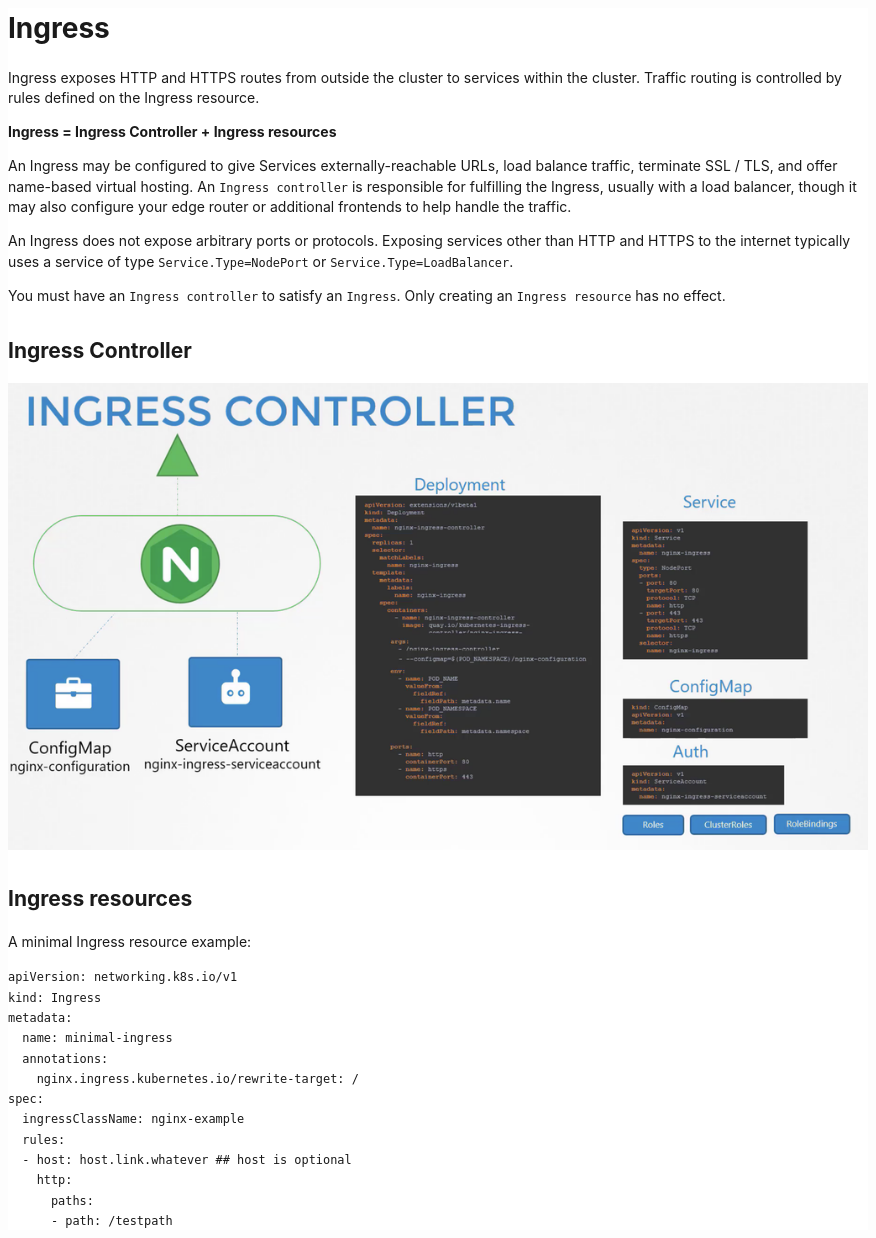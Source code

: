 # Ingress

Ingress exposes HTTP and HTTPS routes from outside the cluster to services within the cluster. Traffic routing is controlled by rules defined on the Ingress resource.

**Ingress = Ingress Controller + Ingress resources**

An Ingress may be configured to give Services externally-reachable URLs, load balance traffic, terminate SSL / TLS, and offer name-based virtual hosting. An `Ingress controller` is responsible for fulfilling the Ingress, usually with a load balancer, though it may also configure your edge router or additional frontends to help handle the traffic.

An Ingress does not expose arbitrary ports or protocols. Exposing services other than HTTP and HTTPS to the internet typically uses a service of type `Service.Type=NodePort` or `Service.Type=LoadBalancer`.

You must have an `Ingress controller` to satisfy an `Ingress`. Only creating an `Ingress resource` has no effect.

## Ingress Controller

![](../assets/ingress-controller.png)

## Ingress resources

A minimal Ingress resource example:

```
apiVersion: networking.k8s.io/v1
kind: Ingress
metadata:
  name: minimal-ingress
  annotations:
    nginx.ingress.kubernetes.io/rewrite-target: /
spec:
  ingressClassName: nginx-example
  rules:
  - host: host.link.whatever ## host is optional
    http:
      paths:
      - path: /testpath
```